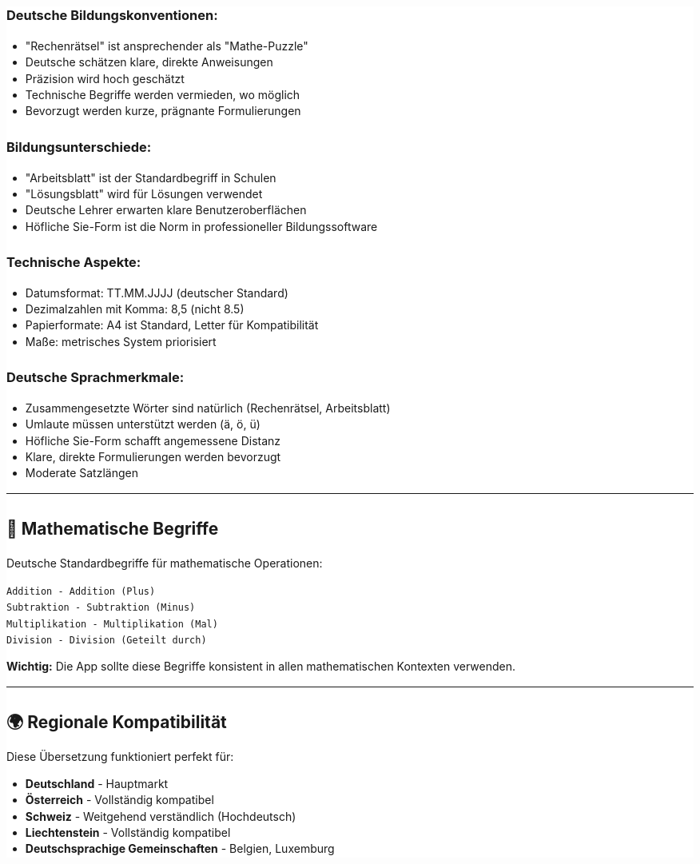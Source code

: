 ### Deutsche Bildungskonventionen:
- "Rechenrätsel" ist ansprechender als "Mathe-Puzzle"
- Deutsche schätzen klare, direkte Anweisungen
- Präzision wird hoch geschätzt
- Technische Begriffe werden vermieden, wo möglich
- Bevorzugt werden kurze, prägnante Formulierungen

### Bildungsunterschiede:
- "Arbeitsblatt" ist der Standardbegriff in Schulen
- "Lösungsblatt" wird für Lösungen verwendet
- Deutsche Lehrer erwarten klare Benutzeroberflächen
- Höfliche Sie-Form ist die Norm in professioneller Bildungssoftware

### Technische Aspekte:
- Datumsformat: TT.MM.JJJJ (deutscher Standard)
- Dezimalzahlen mit Komma: 8,5 (nicht 8.5)
- Papierformate: A4 ist Standard, Letter für Kompatibilität
- Maße: metrisches System priorisiert

### Deutsche Sprachmerkmale:
- Zusammengesetzte Wörter sind natürlich (Rechenrätsel, Arbeitsblatt)
- Umlaute müssen unterstützt werden (ä, ö, ü)
- Höfliche Sie-Form schafft angemessene Distanz
- Klare, direkte Formulierungen werden bevorzugt
- Moderate Satzlängen

---

## 🔢 Mathematische Begriffe

Deutsche Standardbegriffe für mathematische Operationen:
```
Addition - Addition (Plus)
Subtraktion - Subtraktion (Minus)
Multiplikation - Multiplikation (Mal)
Division - Division (Geteilt durch)
```

**Wichtig:** Die App sollte diese Begriffe konsistent in allen mathematischen Kontexten verwenden.

---

## 🌍 Regionale Kompatibilität

Diese Übersetzung funktioniert perfekt für:
- **Deutschland** - Hauptmarkt
- **Österreich** - Vollständig kompatibel
- **Schweiz** - Weitgehend verständlich (Hochdeutsch)
- **Liechtenstein** - Vollständig kompatibel
- **Deutschsprachige Gemeinschaften** - Belgien, Luxemburg
